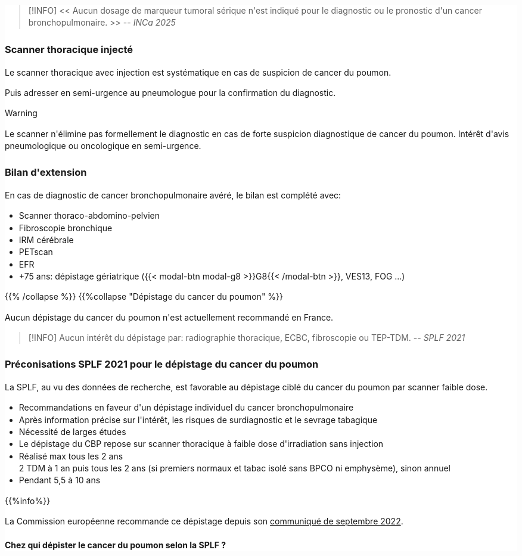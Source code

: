 > [!INFO]
> << Aucun dosage de marqueur tumoral sérique n'est indiqué pour le diagnostic ou le pronostic d'un cancer bronchopulmonaire. >> -- *INCa 2025*

### Scanner thoracique injecté

Le scanner thoracique avec injection est systématique en cas de suspicion de cancer du poumon.

Puis adresser en semi-urgence au pneumologue pour la confirmation du diagnostic.

> [!WARNING]
> Le scanner n'élimine pas formellement le diagnostic en cas de forte suspicion diagnostique de cancer du poumon. Intérêt d'avis pneumologique ou oncologique en semi-urgence.

### Bilan d'extension

En cas de diagnostic de cancer bronchopulmonaire avéré, le bilan est complété avec:

- Scanner thoraco-abdomino-pelvien
- Fibroscopie bronchique
- IRM cérébrale
- PETscan
- EFR
- +75 ans: dépistage gériatrique ({{< modal-btn modal-g8 >}}G8{{< /modal-btn >}}, VES13, FOG ...)

{{% /collapse %}}
{{%collapse "Dépistage du cancer du poumon" %}}

Aucun dépistage du cancer du poumon n'est actuellement recommandé en France.

> [!INFO]
> Aucun intérêt du dépistage par: radiographie thoracique, ECBC, fibroscopie ou TEP-TDM. -- *SPLF 2021*

### Préconisations SPLF 2021 pour le dépistage du cancer du poumon

La SPLF, au vu des données de recherche, est favorable au dépistage ciblé du cancer du poumon par scanner faible dose.

- Recommandations en faveur d'un dépistage individuel du cancer bronchopulmonaire
- Après information précise sur l'intérêt, les risques de surdiagnostic et le sevrage tabagique
- Nécessité de larges études
- Le dépistage du CBP repose sur scanner thoracique à faible dose d'irradiation sans injection
- Réalisé max tous les 2 ans  
  2 TDM à 1 an puis tous les 2 ans (si premiers normaux et tabac isolé sans BPCO ni emphysème), sinon annuel
- Pendant 5,5 à 10 ans

{{%info%}}

La Commission européenne recommande ce dépistage depuis son [communiqué de septembre 2022](https://ec.europa.eu/commission/presscorner/detail/fr/ip_22_5562).

#### Chez qui dépister le cancer du poumon selon la SPLF ?
